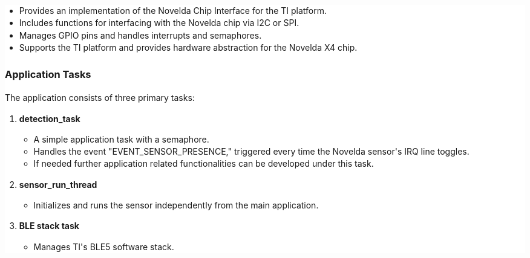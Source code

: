 - Provides an implementation of the Novelda Chip Interface for the TI platform.
- Includes functions for interfacing with the Novelda chip via I2C or SPI.
- Manages GPIO pins and handles interrupts and semaphores.
- Supports the TI platform and provides hardware abstraction for the Novelda
  X4 chip.

### Application Tasks

The application consists of three primary tasks:

1. **detection_task**
   - A simple application task with a semaphore.
   - Handles the event "EVENT_SENSOR_PRESENCE," triggered every time the
     Novelda sensor's IRQ line toggles.
   - If needed further application related functionalities can be developed
     under this task.

2. **sensor_run_thread**
   - Initializes and runs the sensor independently from the main application.

3. **BLE stack task**
   - Manages TI's BLE5 software stack.
